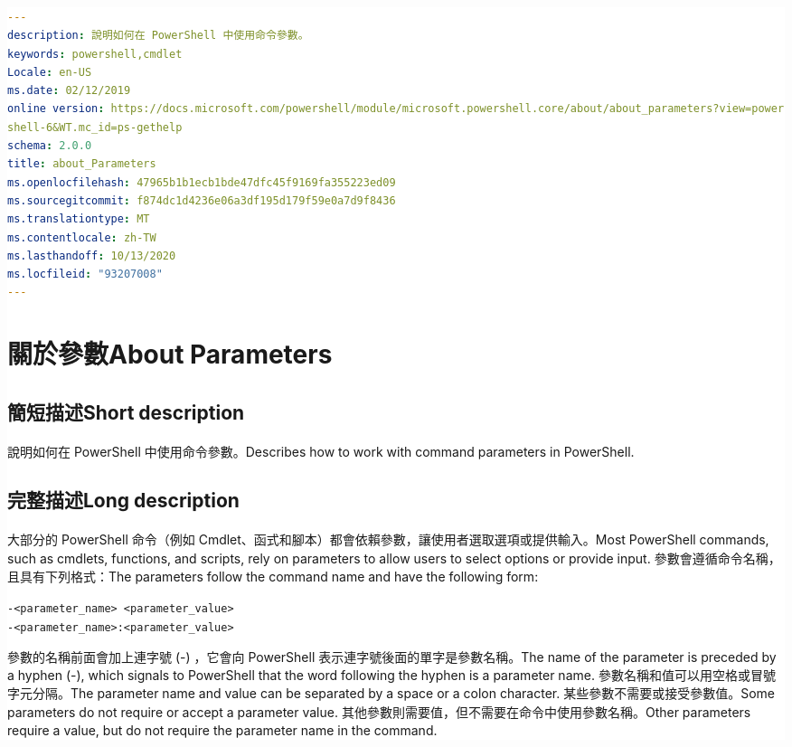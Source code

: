 ```yaml
---
description: 說明如何在 PowerShell 中使用命令參數。
keywords: powershell,cmdlet
Locale: en-US
ms.date: 02/12/2019
online version: https://docs.microsoft.com/powershell/module/microsoft.powershell.core/about/about_parameters?view=powershell-6&WT.mc_id=ps-gethelp
schema: 2.0.0
title: about_Parameters
ms.openlocfilehash: 47965b1b1ecb1bde47dfc45f9169fa355223ed09
ms.sourcegitcommit: f874dc1d4236e06a3df195d179f59e0a7d9f8436
ms.translationtype: MT
ms.contentlocale: zh-TW
ms.lasthandoff: 10/13/2020
ms.locfileid: "93207008"
---
```

# <a name="about-parameters"></a><span data-ttu-id="96d2a-104">關於參數</span><span class="sxs-lookup"><span data-stu-id="96d2a-104">About Parameters</span></span>

## <a name="short-description"></a><span data-ttu-id="96d2a-105">簡短描述</span><span class="sxs-lookup"><span data-stu-id="96d2a-105">Short description</span></span>
<span data-ttu-id="96d2a-106">說明如何在 PowerShell 中使用命令參數。</span><span class="sxs-lookup"><span data-stu-id="96d2a-106">Describes how to work with command parameters in PowerShell.</span></span>

## <a name="long-description"></a><span data-ttu-id="96d2a-107">完整描述</span><span class="sxs-lookup"><span data-stu-id="96d2a-107">Long description</span></span>

<span data-ttu-id="96d2a-108">大部分的 PowerShell 命令（例如 Cmdlet、函式和腳本）都會依賴參數，讓使用者選取選項或提供輸入。</span><span class="sxs-lookup"><span data-stu-id="96d2a-108">Most PowerShell commands, such as cmdlets, functions, and scripts, rely on parameters to allow users to select options or provide input.</span></span> <span data-ttu-id="96d2a-109">參數會遵循命令名稱，且具有下列格式：</span><span class="sxs-lookup"><span data-stu-id="96d2a-109">The parameters follow the command name and have the following form:</span></span>

```
-<parameter_name> <parameter_value>
-<parameter_name>:<parameter_value>
```

<span data-ttu-id="96d2a-110">參數的名稱前面會加上連字號 (-) ，它會向 PowerShell 表示連字號後面的單字是參數名稱。</span><span class="sxs-lookup"><span data-stu-id="96d2a-110">The name of the parameter is preceded by a hyphen (-), which signals to PowerShell that the word following the hyphen is a parameter name.</span></span> <span data-ttu-id="96d2a-111">參數名稱和值可以用空格或冒號字元分隔。</span><span class="sxs-lookup"><span data-stu-id="96d2a-111">The parameter name and value can be separated by a space or a colon character.</span></span> <span data-ttu-id="96d2a-112">某些參數不需要或接受參數值。</span><span class="sxs-lookup"><span data-stu-id="96d2a-112">Some parameters do not require or accept a parameter value.</span></span> <span data-ttu-id="96d2a-113">其他參數則需要值，但不需要在命令中使用參數名稱。</span><span class="sxs-lookup"><span data-stu-id="96d2a-113">Other parameters require a value, but do not require the parameter name in the command.</span></span>

